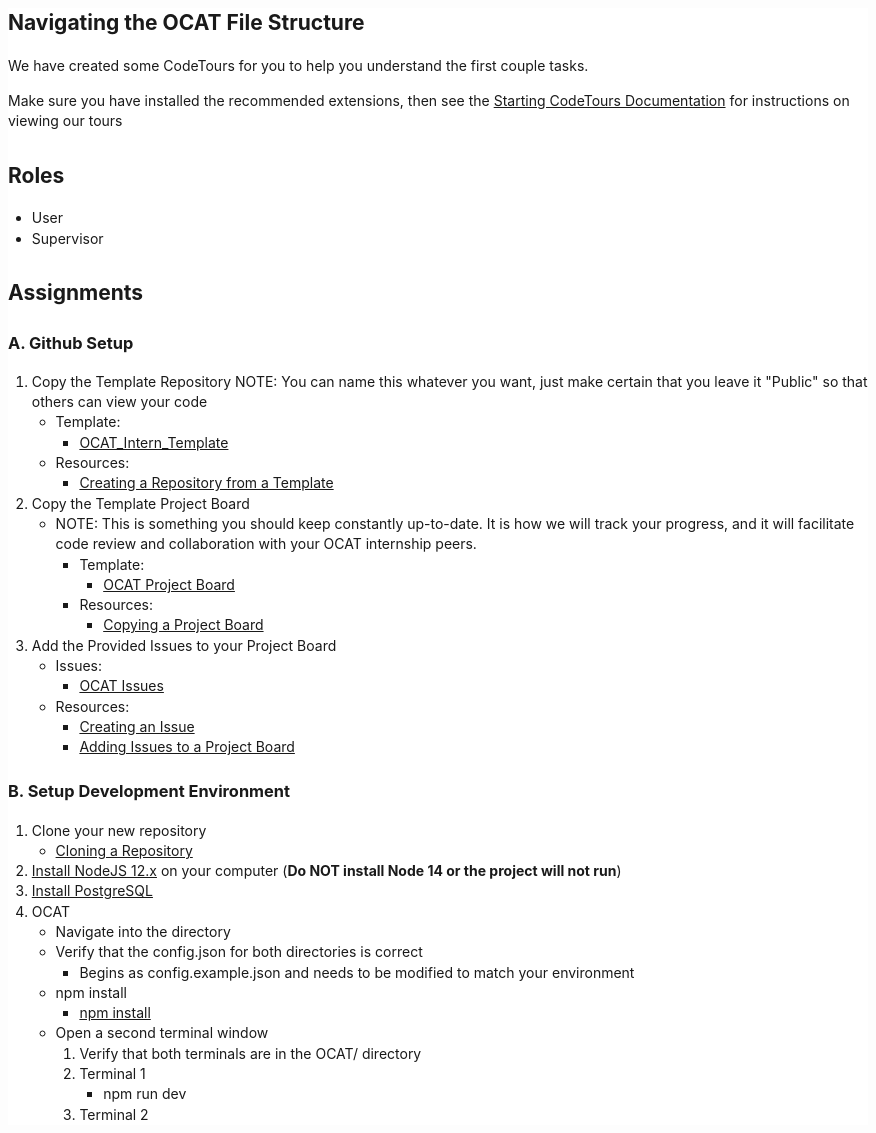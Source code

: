 ## Navigating the OCAT File Structure

We have created some CodeTours for you to help you understand the first couple tasks.

Make sure you have installed the recommended extensions, then see the [Starting CodeTours Documentation](https://marketplace.visualstudio.com/items?itemName=vsls-contrib.codetour#starting-tours) for instructions on viewing our tours

## Roles

- User
- Supervisor

## Assignments

### A. Github Setup

1. Copy the Template Repository
NOTE: You can name this whatever you want, just make certain that you leave it "Public" so that others can view your code
    - Template:
        - [OCAT_Intern_Template](https://github.com/UC-ITSC/OCAT_Intern_Template)
    - Resources:
        - [Creating a Repository from a Template](https://docs.github.com/en/github/creating-cloning-and-archiving-repositories/creating-a-repository-from-a-template)
2. Copy the Template Project Board
    - NOTE: This is something you should keep constantly up-to-date.  It is how we will track your progress, and it will facilitate code review and collaboration with your OCAT internship peers.
        - Template:
            - [OCAT Project Board](https://github.com/UC-ITSC/OCAT_Intern_Template/projects/1)
        - Resources:
            - [Copying a Project Board](https://docs.github.com/en/github/managing-your-work-on-github/copying-a-project-board)
3. Add the Provided Issues to your Project Board
    - Issues:
        - [OCAT Issues](./docs/issues.md)
    - Resources:
        - [Creating an Issue](https://docs.github.com/en/github/managing-your-work-on-github/creating-an-issue)
        - [Adding Issues to a Project Board](https://docs.github.com/en/github/managing-your-work-on-github/adding-issues-and-pull-requests-to-a-project-board#adding-issues-and-pull-requests-to-a-project-board-from-the-sidebar)

### B. Setup Development Environment

1. Clone your new repository
    - [Cloning a Repository](https://docs.github.com/en/github/creating-cloning-and-archiving-repositories/cloning-a-repository)
2. [Install NodeJS 12.x](docs/install_nodejs.md) on your computer (__Do NOT install Node 14 or the project will not run__)
3. [Install PostgreSQL](docs/install_postgres.md)
4. OCAT
    - Navigate into the directory
    - Verify that the config.json for both directories is correct
        - Begins as config.example.json and needs to be modified to match your environment
    - npm install
        - [npm install](https://docs.npmjs.com/cli/install#:~:text=npm%20install%20(in%20package%20directory,directory)%20as%20a%20global%20package.)
    - Open a second terminal window
        1. Verify that both terminals are in the OCAT/ directory
        2. Terminal 1
            - npm run dev
        3. Terminal 2